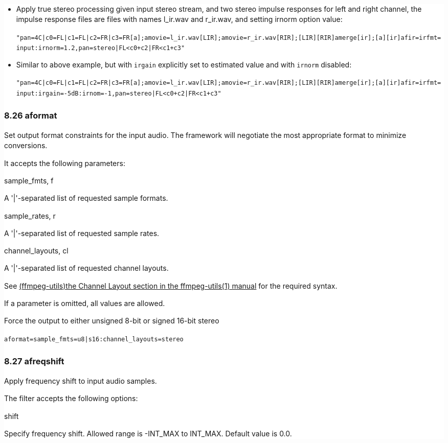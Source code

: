 
  * Apply true stereo processing given input stereo stream, and two stereo impulse responses for left and right channel, the impulse response files are files with names l_ir.wav and r_ir.wav, and setting irnorm option value: 
        
        "pan=4C|c0=FL|c1=FL|c2=FR|c3=FR[a];amovie=l_ir.wav[LIR];amovie=r_ir.wav[RIR];[LIR][RIR]amerge[ir];[a][ir]afir=irfmt=input:irnorm=1.2,pan=stereo|FL<c0+c2|FR<c1+c3"
        

  * Similar to above example, but with `irgain` explicitly set to estimated value and with `irnorm` disabled: 
        
        "pan=4C|c0=FL|c1=FL|c2=FR|c3=FR[a];amovie=l_ir.wav[LIR];amovie=r_ir.wav[RIR];[LIR][RIR]amerge[ir];[a][ir]afir=irfmt=input:irgain=-5dB:irnom=-1,pan=stereo|FL<c0+c2|FR<c1+c3"
        

### 8.26 aformat

Set output format constraints for the input audio. The framework will
negotiate the most appropriate format to minimize conversions.

It accepts the following parameters:

sample_fmts, f

    

A '|'-separated list of requested sample formats.

sample_rates, r

    

A '|'-separated list of requested sample rates.

channel_layouts, cl

    

A '|'-separated list of requested channel layouts.

See [(ffmpeg-utils)the Channel Layout section in the ffmpeg-utils(1)
manual](ffmpeg-utils.html#channel-layout-syntax) for the required syntax.

If a parameter is omitted, all values are allowed.

Force the output to either unsigned 8-bit or signed 16-bit stereo

    
    
    aformat=sample_fmts=u8|s16:channel_layouts=stereo
    

### 8.27 afreqshift

Apply frequency shift to input audio samples.

The filter accepts the following options:

shift

    

Specify frequency shift. Allowed range is -INT_MAX to INT_MAX. Default value
is 0.0.
